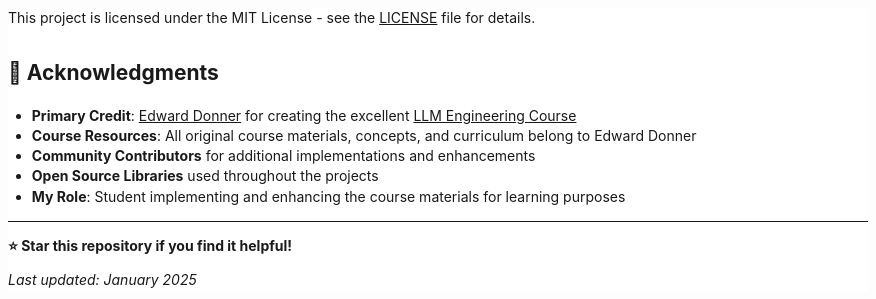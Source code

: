 This project is licensed under the MIT License - see the [LICENSE](LICENSE) file for details.

## 🙏 Acknowledgments

- **Primary Credit**: [Edward Donner](https://www.linkedin.com/in/eddonner/) for creating the excellent [LLM Engineering Course](https://edwarddonner.com/2024/11/13/llm-engineering-resources/)
- **Course Resources**: All original course materials, concepts, and curriculum belong to Edward Donner
- **Community Contributors** for additional implementations and enhancements
- **Open Source Libraries** used throughout the projects
- **My Role**: Student implementing and enhancing the course materials for learning purposes

---

**⭐ Star this repository if you find it helpful!**

*Last updated: January 2025*